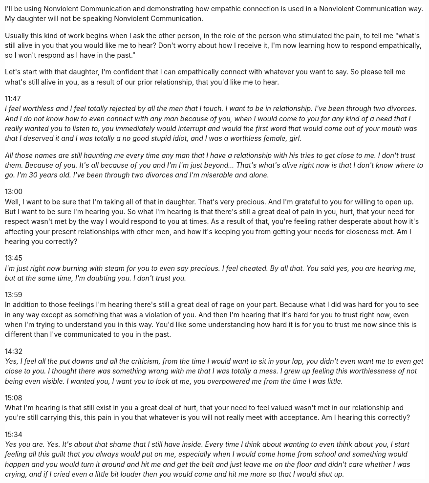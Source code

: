 I'll be using Nonviolent Communication and demonstrating how empathic connection is used in a Nonviolent Communication way. My daughter will not be speaking Nonviolent Communication.

Usually this kind of work begins when I ask the other person, in the role of the person who stimulated the pain, to tell me "what's still alive in you that you would like me to hear? Don't worry about how I receive it, I'm now learning how to respond empathically, so I won't respond as I have in the past."

Let's start with that daughter, I'm confident that I can empathically connect with whatever you want to say. So please tell me what's still alive in you, as a result of our prior relationship, that you'd like me to hear.

11:47  
*I feel worthless and I feel totally rejected by all the men that I touch. I want to be in relationship. I've been through two divorces. And I do not know how to even connect with any man because of you, when I would come to you for any kind of a need that I really wanted you to listen to, you immediately would interrupt and would the first word that would come out of your mouth was that I deserved it and I was totally a no good stupid idiot, and I was a worthless female, girl.*

*All those names are still haunting me every time any man that I have a relationship with his tries to get close to me. I don't trust them. Because of you. It's all because of you and I'm I'm just beyond... That's what's alive right now is that I don't know where to go. I'm 30 years old. I've been through two divorces and I'm miserable and alone.*

13:00  
Well, I want to be sure that I'm taking all of that in daughter. That's very precious. And I'm grateful to you for willing to open up. But I want to be sure I'm hearing you. So what I'm hearing is that there's still a great deal of pain in you, hurt, that your need for respect wasn't met by the way I would respond to you at times. As a result of that, you're feeling rather desperate about how it's affecting your present relationships with other men, and how it's keeping you from getting your needs for closeness met. Am I hearing you correctly?

13:45  
*I'm just right now burning with steam for you to even say precious. I feel cheated. By all that. You said yes, you are hearing me, but at the same time, I'm doubting you. I don't trust you.*

13:59  
In addition to those feelings I'm hearing there's still a great deal of rage on your part. Because what I did was hard for you to see in any way except as something that was a violation of you. And then I'm hearing that it's hard for you to trust right now, even when I'm trying to understand you in this way. You'd like some understanding how hard it is for you to trust me now since this is different than I've communicated to you in the past.

14:32  
*Yes, I feel all the put downs and all the criticism, from the time I would want to sit in your lap, you didn't even want me to even get close to you. I thought there was something wrong with me that I was totally a mess. I grew up feeling this worthlessness of not being even visible. I wanted you, I want you to look at me, you overpowered me from the time I was little.*

15:08  
What I'm hearing is that still exist in you a great deal of hurt, that your need to feel valued wasn't met in our relationship and you're still carrying this, this pain in you that whatever is you will not really meet with acceptance. Am I hearing this correctly?

15:34  
*Yes you are. Yes. It's about that shame that I still have inside. Every time I think about wanting to even think about you, I start feeling all this guilt that you always would put on me, especially when I would come home from school and something would happen and you would turn it around and hit me and get the belt and just leave me on the floor and didn't care whether I was crying, and if I cried even a little bit louder then you would come and hit me more so that I would shut up.*
